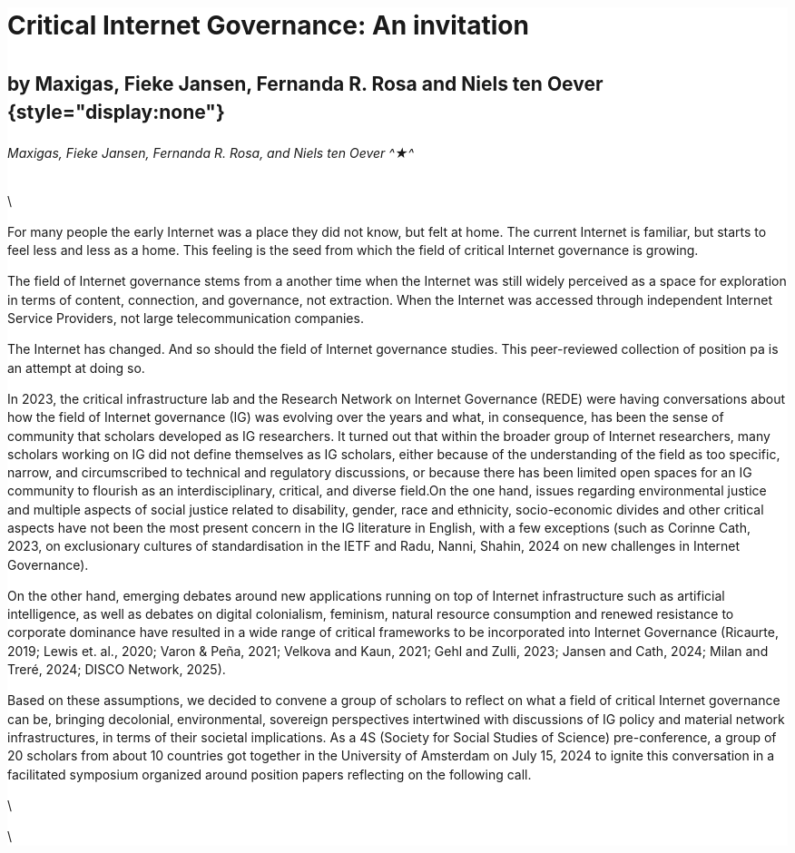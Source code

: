 # Critical Internet Governance: An invitation

## by Maxigas, Fieke Jansen, Fernanda R. Rosa and Niels ten Oever {style="display:none"}

###### Maxigas, Fieke Jansen, Fernanda R. Rosa, and Niels ten Oever ^★^

\ 


For many people the early Internet was a place they did not know, but felt at home. The current Internet is familiar, but starts to feel less and less as a home. This feeling is the seed from which the field of critical Internet governance is growing.

The field of Internet governance stems from a another time when the Internet was still widely perceived as a space for exploration in terms of content, connection, and governance, not extraction. When the Internet was accessed through independent Internet Service Providers, not large telecommunication companies.

The Internet has changed. And so should the field of Internet governance studies. This peer-reviewed collection of position pa is an attempt at doing so.

In 2023, the critical infrastructure lab and the Research Network on Internet Governance (REDE) were having conversations about how the field of Internet governance (IG) was evolving over the years and what, in consequence, has been the sense of community that scholars developed as IG researchers.  It turned out that within the broader group of Internet researchers, many scholars working on IG did not define themselves as IG scholars, either because of the understanding of the field as too specific, narrow, and circumscribed to technical and regulatory discussions, or because there has been limited open spaces for an IG community to flourish as an interdisciplinary, critical, and diverse field.On the one hand, issues regarding environmental justice and multiple aspects of social justice related to disability, gender, race and ethnicity, socio-economic divides and other critical aspects have not been the most present concern in the IG literature in English, with a few exceptions (such as Corinne Cath, 2023, on exclusionary cultures of standardisation in the IETF and Radu, Nanni, Shahin, 2024 on new challenges in Internet Governance).

On the other hand, emerging debates around new applications running on top of Internet infrastructure such as artificial intelligence, as well as debates on digital colonialism, feminism, natural resource consumption and renewed resistance to corporate dominance have resulted in a wide range of critical frameworks to be incorporated into Internet Governance (Ricaurte, 2019; Lewis et. al., 2020; Varon & Peña, 2021; Velkova and Kaun, 2021; Gehl and Zulli, 2023; Jansen and Cath, 2024; Milan and Treré, 2024; DISCO Network, 2025).

Based on these assumptions, we decided to convene a group of scholars to reflect on what a field of critical Internet governance can be, bringing decolonial, environmental, sovereign perspectives intertwined with discussions of IG policy and material network infrastructures, in terms of their societal implications.  As a 4S (Society for Social Studies of Science) pre-conference, a group of 20 scholars from about 10 countries got together in the University of Amsterdam on July 15, 2024 to ignite this conversation in a facilitated symposium organized around position papers reflecting on the following call.

\ 

\ 
